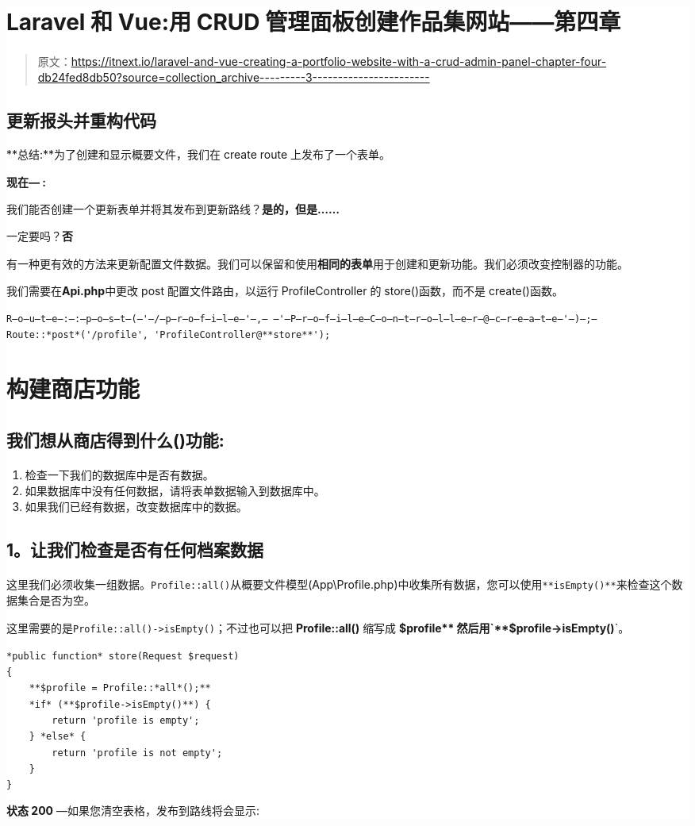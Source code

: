 # Laravel 和 Vue:用 CRUD 管理面板创建作品集网站——第四章

> 原文：<https://itnext.io/laravel-and-vue-creating-a-portfolio-website-with-a-crud-admin-panel-chapter-four-db24fed8db50?source=collection_archive---------3----------------------->

## 更新报头并重构代码

**总结:**为了创建和显示概要文件，我们在 create route 上发布了一个表单。

**现在— :**

我们能否创建一个更新表单并将其发布到更新路线？**是的，但是……**

一定要吗？**否**

有一种更有效的方法来更新配置文件数据。我们可以保留和使用**相同的表单**用于创建和更新功能。我们必须改变控制器的功能。

我们需要在**Api.php**中更改 post 配置文件路由，以运行 ProfileController 的 store()函数，而不是 create()函数。

```
R̶o̶u̶t̶e̶:̶:̶p̶o̶s̶t̶(̶'̶/̶p̶r̶o̶f̶i̶l̶e̶'̶,̶ ̶'̶P̶r̶o̶f̶i̶l̶e̶C̶o̶n̶t̶r̶o̶l̶l̶e̶r̶@̶c̶r̶e̶a̶t̶e̶'̶)̶;̶
Route::*post*('/profile', 'ProfileController@**store**');
```

# 构建商店功能

## **我们想从商店得到什么()功能**:

1.  检查一下我们的数据库中是否有数据。
2.  如果数据库中没有任何数据，请将表单数据输入到数据库中。
3.  如果我们已经有数据，改变数据库中的数据。

## **1。让我们检查是否有任何档案数据**

这里我们必须收集一组数据。`Profile::all()`从概要文件模型(App\Profile.php)中收集所有数据，您可以使用`**isEmpty()**`来检查这个数据集合是否为空。

这里需要的是`Profile::all()->isEmpty()`；不过也可以把 **Profile::all()** 缩写成 **$profile** 然后用`**$profile->isEmpty()**`。

```
*public function* store(Request $request)
{
    **$profile = Profile::*all*();**
    *if* (**$profile->isEmpty()**) {
        return 'profile is empty';
    } *else* {
        return 'profile is not empty';
    }
}
```

**状态 200** —如果您清空表格，发布到路线将会显示:
